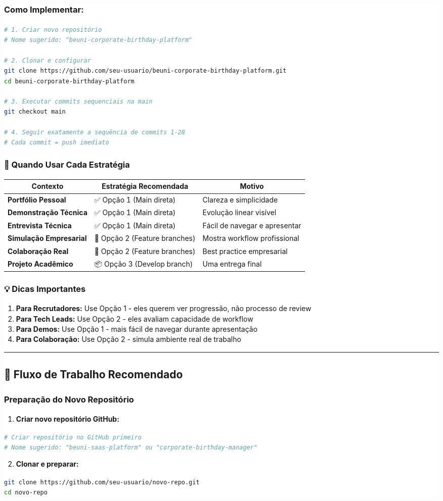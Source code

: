 ### **Como Implementar:**

```bash
# 1. Criar novo repositório
# Nome sugerido: "beuni-corporate-birthday-platform"

# 2. Clonar e configurar
git clone https://github.com/seu-usuario/beuni-corporate-birthday-platform.git
cd beuni-corporate-birthday-platform

# 3. Executar commits sequenciais na main
git checkout main

# 4. Seguir exatamente a sequência de commits 1-28
# Cada commit = push imediato
```

### **🎯 Quando Usar Cada Estratégia**

| Contexto | Estratégia Recomendada | Motivo |
|----------|----------------------|--------|
| **Portfólio Pessoal** | ✅ Opção 1 (Main direta) | Clareza e simplicidade |
| **Demonstração Técnica** | ✅ Opção 1 (Main direta) | Evolução linear visível |
| **Entrevista Técnica** | ✅ Opção 1 (Main direta) | Fácil de navegar e apresentar |
| **Simulação Empresarial** | 🔄 Opção 2 (Feature branches) | Mostra workflow profissional |
| **Colaboração Real** | 🔄 Opção 2 (Feature branches) | Best practice empresarial |
| **Projeto Acadêmico** | 📦 Opção 3 (Develop branch) | Uma entrega final |

### **💡 Dicas Importantes**

1. **Para Recrutadores:** Use Opção 1 - eles querem ver progressão, não processo de review
2. **Para Tech Leads:** Use Opção 2 - eles avaliam capacidade de workflow
3. **Para Demos:** Use Opção 1 - mais fácil de navegar durante apresentação
4. **Para Colaboração:** Use Opção 2 - simula ambiente real de trabalho

---

## 🔄 Fluxo de Trabalho Recomendado

### **Preparação do Novo Repositório**

1. **Criar novo repositório GitHub:**
```bash
# Criar repositório no GitHub primeiro
# Nome sugerido: "beuni-saas-platform" ou "corporate-birthday-manager"
```

2. **Clonar e preparar:**
```bash
git clone https://github.com/seu-usuario/novo-repo.git
cd novo-repo
```
